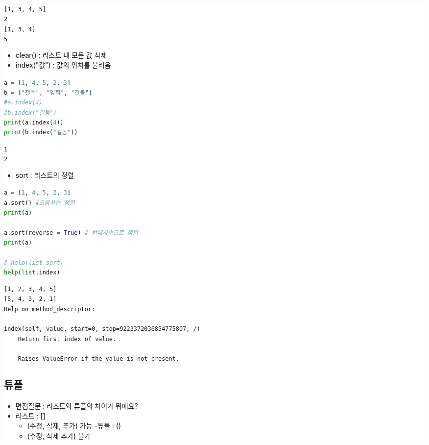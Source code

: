     [1, 3, 4, 5]
    2
    [1, 3, 4]
    5
    

- clear() : 리스트 내 모든 값 삭제
- index("값") : 값의 위치를 불러옴


```python
a = [1, 4, 5, 2, 3]
b = ["철수", "영희", "길동"]
#a.index(4)
#b.index("길동")
print(a.index(4))
print(b.index("길동"))

```

    1
    2
    

- sort : 리스트의 정렬


```python
a = [1, 4, 5, 2, 3]
a.sort() #오름차순 정렬
print(a)

a.sort(reverse = True) # 반대차순으로 정렬
print(a)

# help(list.sort)
help(list.index)
```

    [1, 2, 3, 4, 5]
    [5, 4, 3, 2, 1]
    Help on method_descriptor:
    
    index(self, value, start=0, stop=9223372036854775807, /)
        Return first index of value.
        
        Raises ValueError if the value is not present.
    
    

## 튜플
- 면접질문 : 리스트와 튜플의 차이가 뭐예요?
- 리스트 : []
  + (수정, 삭제, 추가) 가능
-튜플 : ()
  + (수정, 삭제 추가) 불가

